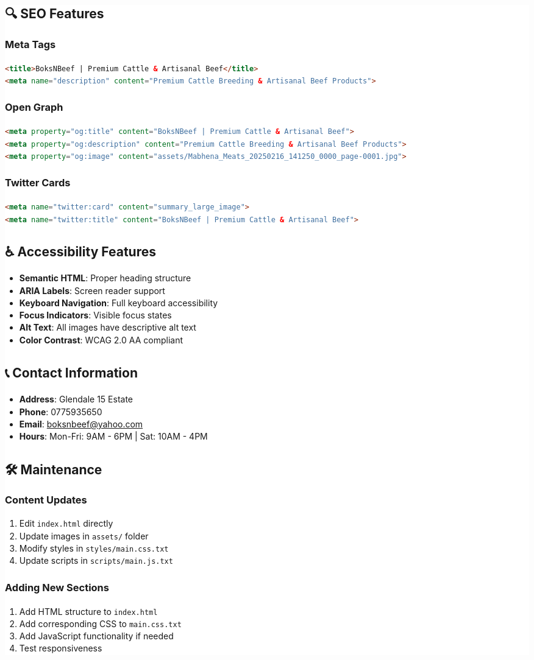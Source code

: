## 🔍 **SEO Features**

### **Meta Tags**
```html
<title>BoksNBeef | Premium Cattle & Artisanal Beef</title>
<meta name="description" content="Premium Cattle Breeding & Artisanal Beef Products">
```

### **Open Graph**
```html
<meta property="og:title" content="BoksNBeef | Premium Cattle & Artisanal Beef">
<meta property="og:description" content="Premium Cattle Breeding & Artisanal Beef Products">
<meta property="og:image" content="assets/Mabhena_Meats_20250216_141250_0000_page-0001.jpg">
```

### **Twitter Cards**
```html
<meta name="twitter:card" content="summary_large_image">
<meta name="twitter:title" content="BoksNBeef | Premium Cattle & Artisanal Beef">
```

## ♿ **Accessibility Features**

- **Semantic HTML**: Proper heading structure
- **ARIA Labels**: Screen reader support
- **Keyboard Navigation**: Full keyboard accessibility
- **Focus Indicators**: Visible focus states
- **Alt Text**: All images have descriptive alt text
- **Color Contrast**: WCAG 2.0 AA compliant

## 📞 **Contact Information**

- **Address**: Glendale 15 Estate
- **Phone**: 0775935650
- **Email**: boksnbeef@yahoo.com
- **Hours**: Mon-Fri: 9AM - 6PM | Sat: 10AM - 4PM

## 🛠 **Maintenance**

### **Content Updates**
1. Edit `index.html` directly
2. Update images in `assets/` folder
3. Modify styles in `styles/main.css.txt`
4. Update scripts in `scripts/main.js.txt`

### **Adding New Sections**
1. Add HTML structure to `index.html`
2. Add corresponding CSS to `main.css.txt`
3. Add JavaScript functionality if needed
4. Test responsiveness
